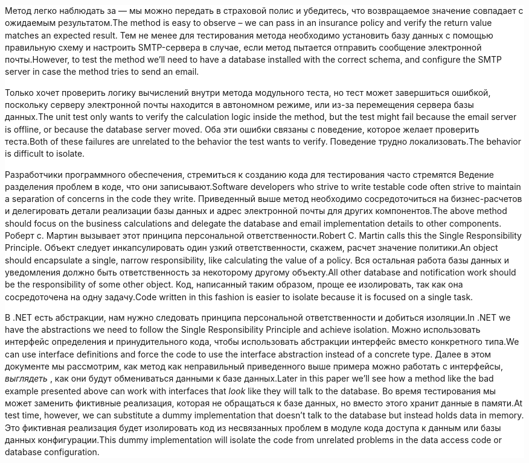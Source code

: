 <span data-ttu-id="c3c7b-135">Метод легко наблюдать за — мы можно передать в страховой полис и убедитесь, что возвращаемое значение совпадает с ожидаемым результатом.</span><span class="sxs-lookup"><span data-stu-id="c3c7b-135">The method is easy to observe – we can pass in an insurance policy and verify the return value matches an expected result.</span></span> <span data-ttu-id="c3c7b-136">Тем не менее для тестирования метода необходимо установить базу данных с помощью правильную схему и настроить SMTP-сервера в случае, если метод пытается отправить сообщение электронной почты.</span><span class="sxs-lookup"><span data-stu-id="c3c7b-136">However, to test the method we’ll need to have a database installed with the correct schema, and configure the SMTP server in case the method tries to send an email.</span></span>

<span data-ttu-id="c3c7b-137">Только хочет проверить логику вычислений внутри метода модульного теста, но тест может завершиться ошибкой, поскольку серверу электронной почты находится в автономном режиме, или из-за перемещения сервера базы данных.</span><span class="sxs-lookup"><span data-stu-id="c3c7b-137">The unit test only wants to verify the calculation logic inside the method, but the test might fail because the email server is offline, or because the database server moved.</span></span> <span data-ttu-id="c3c7b-138">Оба эти ошибки связаны с поведение, которое желает проверить теста.</span><span class="sxs-lookup"><span data-stu-id="c3c7b-138">Both of these failures are unrelated to the behavior the test wants to verify.</span></span> <span data-ttu-id="c3c7b-139">Поведение трудно локализовать.</span><span class="sxs-lookup"><span data-stu-id="c3c7b-139">The behavior is difficult to isolate.</span></span>

<span data-ttu-id="c3c7b-140">Разработчики программного обеспечения, стремиться к созданию кода для тестирования часто стремятся Ведение разделения проблем в коде, что они записывают.</span><span class="sxs-lookup"><span data-stu-id="c3c7b-140">Software developers who strive to write testable code often strive to maintain a separation of concerns in the code they write.</span></span> <span data-ttu-id="c3c7b-141">Приведенный выше метод необходимо сосредоточиться на бизнес-расчетов и делегировать детали реализации базы данных и адрес электронной почты для других компонентов.</span><span class="sxs-lookup"><span data-stu-id="c3c7b-141">The above method should focus on the business calculations and delegate the database and email implementation details to other components.</span></span> <span data-ttu-id="c3c7b-142">Роберт с. Мартин вызывает этот принципа персональной ответственности.</span><span class="sxs-lookup"><span data-stu-id="c3c7b-142">Robert C. Martin calls this the Single Responsibility Principle.</span></span> <span data-ttu-id="c3c7b-143">Объект следует инкапсулировать один узкий ответственности, скажем, расчет значение политики.</span><span class="sxs-lookup"><span data-stu-id="c3c7b-143">An object should encapsulate a single, narrow responsibility, like calculating the value of a policy.</span></span> <span data-ttu-id="c3c7b-144">Вся остальная работа базы данных и уведомления должно быть ответственность за некоторому другому объекту.</span><span class="sxs-lookup"><span data-stu-id="c3c7b-144">All other database and notification work should be the responsibility of some other object.</span></span> <span data-ttu-id="c3c7b-145">Код, написанный таким образом, проще ее изолировать, так как она сосредоточена на одну задачу.</span><span class="sxs-lookup"><span data-stu-id="c3c7b-145">Code written in this fashion is easier to isolate because it is focused on a single task.</span></span>

<span data-ttu-id="c3c7b-146">В .NET есть абстракции, нам нужно следовать принципа персональной ответственности и добиться изоляции.</span><span class="sxs-lookup"><span data-stu-id="c3c7b-146">In .NET we have the abstractions we need to follow the Single Responsibility Principle and achieve isolation.</span></span> <span data-ttu-id="c3c7b-147">Можно использовать интерфейс определения и принудительного кода, чтобы использовать абстракции интерфейс вместо конкретного типа.</span><span class="sxs-lookup"><span data-stu-id="c3c7b-147">We can use interface definitions and force the code to use the interface abstraction instead of a concrete type.</span></span> <span data-ttu-id="c3c7b-148">Далее в этом документе мы рассмотрим, как метод как неправильный приведенного выше примера можно работать с интерфейсы, *выглядеть* , как они будут обмениваться данными к базе данных.</span><span class="sxs-lookup"><span data-stu-id="c3c7b-148">Later in this paper we’ll see how a method like the bad example presented above can work with interfaces that *look* like they will talk to the database.</span></span> <span data-ttu-id="c3c7b-149">Во время тестирования мы может заменить фиктивные реализация, которая не обращаться к базе данных, но вместо этого хранит данные в памяти.</span><span class="sxs-lookup"><span data-stu-id="c3c7b-149">At test time, however, we can substitute a dummy implementation that doesn’t talk to the database but instead holds data in memory.</span></span> <span data-ttu-id="c3c7b-150">Это фиктивная реализация будет изолировать код из несвязанных проблем в модуле кода доступа к данным или базы данных конфигурации.</span><span class="sxs-lookup"><span data-stu-id="c3c7b-150">This dummy implementation will isolate the code from unrelated problems in the data access code or database configuration.</span></span>
